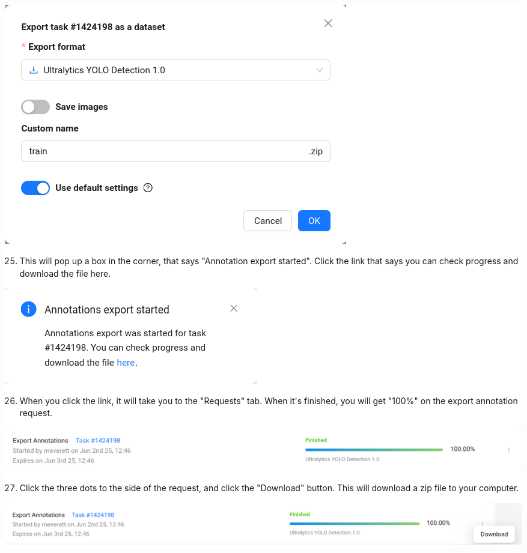 ![dataset export menu](./docs/dataset_export_menu.png)

25. This will pop up a box in the corner, that says "Annotation export started". Click the link that says you can check progress and download the file here. 

![annotation export started](./docs/annotation_export_started.png)

26. When you click the link, it will take you to the "Requests" tab. When it's finished, you will get "100%" on the export annotation request. 

![annotation export request landing page](./docs/export_landing.png)

27. Click the three dots to the side of the request, and click the "Download" button. This will download a zip file to your computer. 

![download export button](./docs/download_export_button.png)
